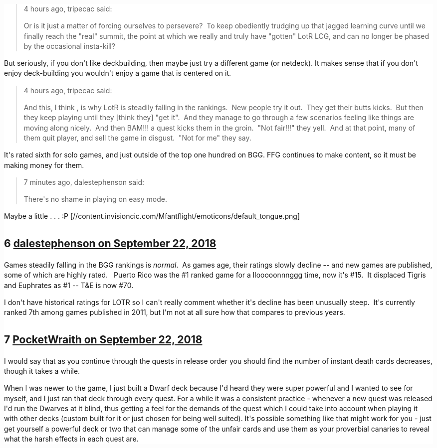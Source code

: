 > 4 hours ago, tripecac said:
> 
> Or is it just a matter of forcing ourselves to persevere?  To keep obediently trudging up that jagged learning curve until we finally reach the "real" summit, the point at which we really and truly have "gotten" LotR LCG, and can no longer be phased by the occasional insta-kill? ﻿

But seriously, if you don't like deckbuilding, then maybe just try a different game (or netdeck). It makes sense that if you don't enjoy deck-building you wouldn't enjoy a game that is centered on it.

> 4 hours ago, tripecac said:
> 
> And this, I think , is why LotR is steadily falling in the rankings.﻿  New people try it out.  They get their butts kicks.  But then they keep playing until they [think they] "get it".  And they manage to go through a few scenarios feeling like things are moving along nicely.  And then BAM!!! a quest kicks them in the groin.  "Not fair!!!" they yell.  And at that point, many of them quit player, and sell the game in disgust.  "Not for me" they say.

It's rated sixth for solo games, and just outside of the top one hundred on BGG. FFG continues to make content, so it must be making money for them.

> 7 minutes ago, dalestephenson said:
> 
> There's no shame in playing on easy mode.

Maybe a little . . . :P [//content.invisioncic.com/Mfantflight/emoticons/default_tongue.png]

## 6 [dalestephenson on September 22, 2018](https://community.fantasyflightgames.com/topic/283231-not-fair/?do=findComment&comment=3479896)

Games steadily falling in the BGG rankings is *normal*.  As games age, their ratings slowly decline -- and new games are published, some of which are highly rated.   Puerto Rico was the #1 ranked game for a llooooonnnggg time, now it's #15.  It displaced Tigris and Euphrates as #1 -- T&E is now #70.  

I don't have historical ratings for LOTR so I can't really comment whether it's decline has been unusually steep.  It's currently ranked 7th among games published in 2011, but I'm not at all sure how that compares to previous years.

## 7 [PocketWraith on September 22, 2018](https://community.fantasyflightgames.com/topic/283231-not-fair/?do=findComment&comment=3479903)

I would say that as you continue through the quests in release order you should find the number of instant death cards decreases, though it takes a while.

When I was newer to the game, I just built a Dwarf deck because I'd heard they were super powerful and I wanted to see for myself, and I just ran that deck through every quest. For a while it was a consistent practice - whenever a new quest was released I'd run the Dwarves at it blind, thus getting a feel for the demands of the quest which I could take into account when playing it with other decks (custom built for it or just chosen for being well suited). It's possible something like that might work for you - just get yourself a powerful deck or two that can manage some of the unfair cards and use them as your proverbial canaries to reveal what the harsh effects in each quest are.
